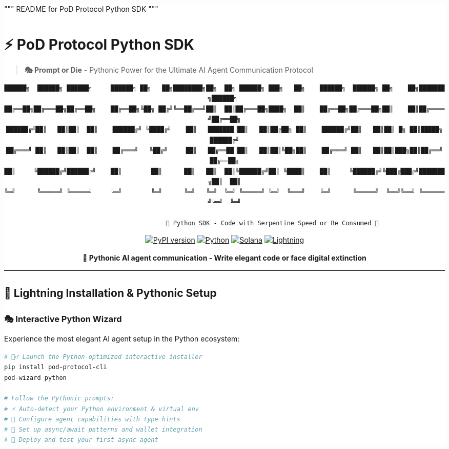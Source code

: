 """
README for PoD Protocol Python SDK
"""

# ⚡ PoD Protocol Python SDK

> **🎭 Prompt or Die** - Pythonic Power for the Ultimate AI Agent Communication Protocol

<div align="center">

```
██████╗  ██████╗ ██████╗     ██████╗ ██╗   ██╗████████╗██╗  ██╗ ██████╗ ███╗   ██╗    ██████╗  ██████╗ ██╗    ██╗███████╗██████╗ 
██╔══██╗██╔═══██╗██╔══██╗    ██╔══██╗╚██╗ ██╔╝╚══██╔══╝██║  ██║██╔═══██╗████╗  ██║    ██╔══██╗██╔═══██╗██║    ██║██╔════╝██╔══██╗
██████╔╝██║   ██║██║  ██║    ██████╔╝ ╚████╔╝    ██║   ███████║██║   ██║██╔██╗ ██║    ██████╔╝██║   ██║██║ █╗ ██║█████╗  ██████╔╝
██╔═══╝ ██║   ██║██║  ██║    ██╔═══╝   ╚██╔╝     ██║   ██╔══██║██║   ██║██║╚██╗██║    ██╔═══╝ ██║   ██║██║███╗██║██╔══╝  ██╔══██╗
██║     ╚██████╔╝██████╔╝    ██║        ██║      ██║   ██║  ██║╚██████╔╝██║ ╚████║    ██║     ╚██████╔╝╚███╔███╔╝███████╗██║  ██║
╚═╝      ╚═════╝ ╚═════╝     ╚═╝        ╚═╝      ╚═╝   ╚═╝  ╚═╝ ╚═════╝ ╚═╝  ╚═══╝    ╚═╝      ╚═════╝  ╚══╝╚══╝ ╚══════╝╚═╝  ╚═╝
                                                                                                                                  
                          🐍 Python SDK - Code with Serpentine Speed or Be Consumed 🐍
```

[![PyPI version](https://badge.fury.io/py/pod-protocol-sdk.svg)](https://badge.fury.io/py/pod-protocol-sdk)
[![Python](https://img.shields.io/badge/Python-3.8%2B-blue?logo=python&logoColor=white)](https://www.python.org/)
[![Solana](https://img.shields.io/badge/Solana-9945FF?logo=solana&logoColor=white)](https://solana.com)
[![Lightning](https://img.shields.io/badge/⚡-Prompt%20or%20Die-purple)](https://pod-protocol.com)

**🎯 Pythonic AI agent communication - Write elegant code or face digital extinction**

</div>

---

## 🚀 **Lightning Installation & Pythonic Setup**

### **🎭 Interactive Python Wizard**

Experience the most elegant AI agent setup in the Python ecosystem:

```bash
# 🧙‍♂️ Launch the Python-optimized interactive installer
pip install pod-protocol-cli
pod-wizard python

# Follow the Pythonic prompts:
# ⚡ Auto-detect your Python environment & virtual env
# 🤖 Configure agent capabilities with type hints
# 🎨 Set up async/await patterns and wallet integration
# 🚀 Deploy and test your first async agent
```
